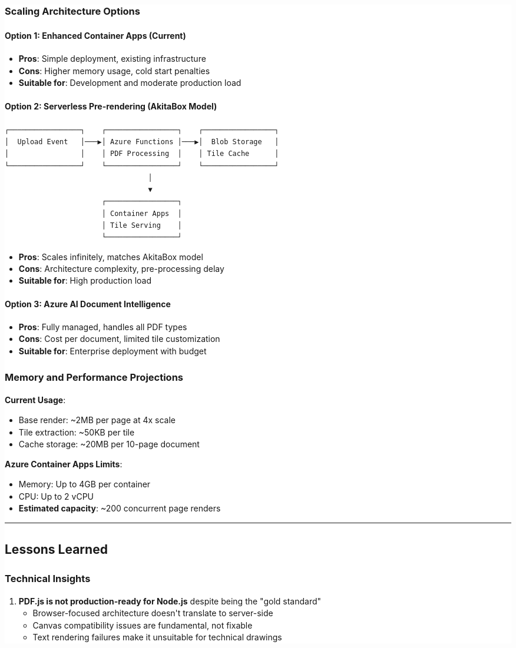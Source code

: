 ### Scaling Architecture Options

#### Option 1: Enhanced Container Apps (Current)
- **Pros**: Simple deployment, existing infrastructure
- **Cons**: Higher memory usage, cold start penalties
- **Suitable for**: Development and moderate production load

#### Option 2: Serverless Pre-rendering (AkitaBox Model)
```
┌─────────────────┐    ┌─────────────────┐    ┌─────────────────┐
│  Upload Event   │───▶│ Azure Functions │───▶│  Blob Storage   │
│                 │    │ PDF Processing  │    │ Tile Cache      │
└─────────────────┘    └─────────────────┘    └─────────────────┘
                                  │
                                  ▼
                       ┌─────────────────┐
                       │ Container Apps  │
                       │ Tile Serving    │
                       └─────────────────┘
```
- **Pros**: Scales infinitely, matches AkitaBox model
- **Cons**: Architecture complexity, pre-processing delay
- **Suitable for**: High production load

#### Option 3: Azure AI Document Intelligence
- **Pros**: Fully managed, handles all PDF types
- **Cons**: Cost per document, limited tile customization
- **Suitable for**: Enterprise deployment with budget

### Memory and Performance Projections

**Current Usage**:
- Base render: ~2MB per page at 4x scale
- Tile extraction: ~50KB per tile  
- Cache storage: ~20MB per 10-page document

**Azure Container Apps Limits**:
- Memory: Up to 4GB per container
- CPU: Up to 2 vCPU
- **Estimated capacity**: ~200 concurrent page renders

---

## Lessons Learned

### Technical Insights

1. **PDF.js is not production-ready for Node.js** despite being the "gold standard"
   - Browser-focused architecture doesn't translate to server-side
   - Canvas compatibility issues are fundamental, not fixable
   - Text rendering failures make it unsuitable for technical drawings
